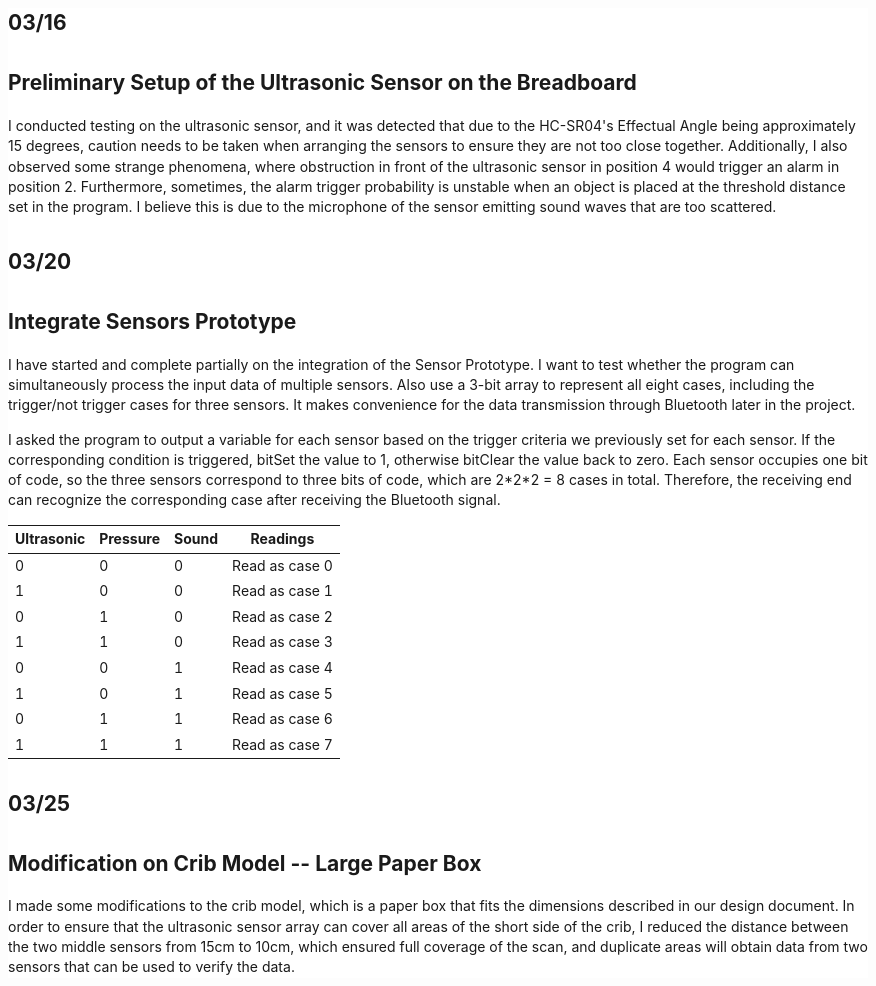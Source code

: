 ## 03/16

## Preliminary Setup of the Ultrasonic Sensor on the Breadboard
I conducted testing on the ultrasonic sensor, and it was detected that due to the HC-SR04's Effectual Angle being approximately 15 degrees, caution needs to be taken when arranging the sensors to ensure they are not too close together. Additionally, I also observed some strange phenomena, where obstruction in front of the ultrasonic sensor in position 4 would trigger an alarm in position 2. Furthermore, sometimes, the alarm trigger probability is unstable when an object is placed at the threshold distance set in the program. I believe this is due to the microphone of the sensor emitting sound waves that are too scattered.

## 03/20

## Integrate Sensors Prototype
I have started and complete partially on the integration of the Sensor Prototype. I want to test whether the program can simultaneously process the input data of multiple sensors. Also use a 3-bit array to represent all eight cases, including the trigger/not trigger cases for three sensors. It makes convenience for the data transmission through Bluetooth later in the project. 

I asked the program to output a variable for each sensor based on the trigger criteria we previously set for each sensor. If the corresponding condition is triggered, bitSet the value to 1, otherwise bitClear the value back to zero. Each sensor occupies one bit of code, so the three sensors correspond to three bits of code, which are 2\*2\*2 = 8 cases in total. Therefore, the receiving end can recognize the corresponding case after receiving the Bluetooth signal.

| Ultrasonic    | Pressure      | Sound             | Readings          |
| --------------| --------------| ------------------| ------------------|
| 0             | 0             | 0                 | Read as case 0    |
| 1             | 0             | 0                 | Read as case 1    |
| 0             | 1             | 0                 | Read as case 2    |
| 1             | 1             | 0                 | Read as case 3    |
| 0             | 0             | 1                 | Read as case 4    |
| 1             | 0             | 1                 | Read as case 5    |
| 0             | 1             | 1                 | Read as case 6    | 
| 1             | 1             | 1                 | Read as case 7    |

## 03/25

## Modification on Crib Model -- Large Paper Box
I made some modifications to the crib model, which is a paper box that fits the dimensions described in our design document. In order to ensure that the ultrasonic sensor array can cover all areas of the short side of the crib, I reduced the distance between the two middle sensors from 15cm to 10cm, which ensured full coverage of the scan, and duplicate areas will obtain data from two sensors that can be used to verify the data.
